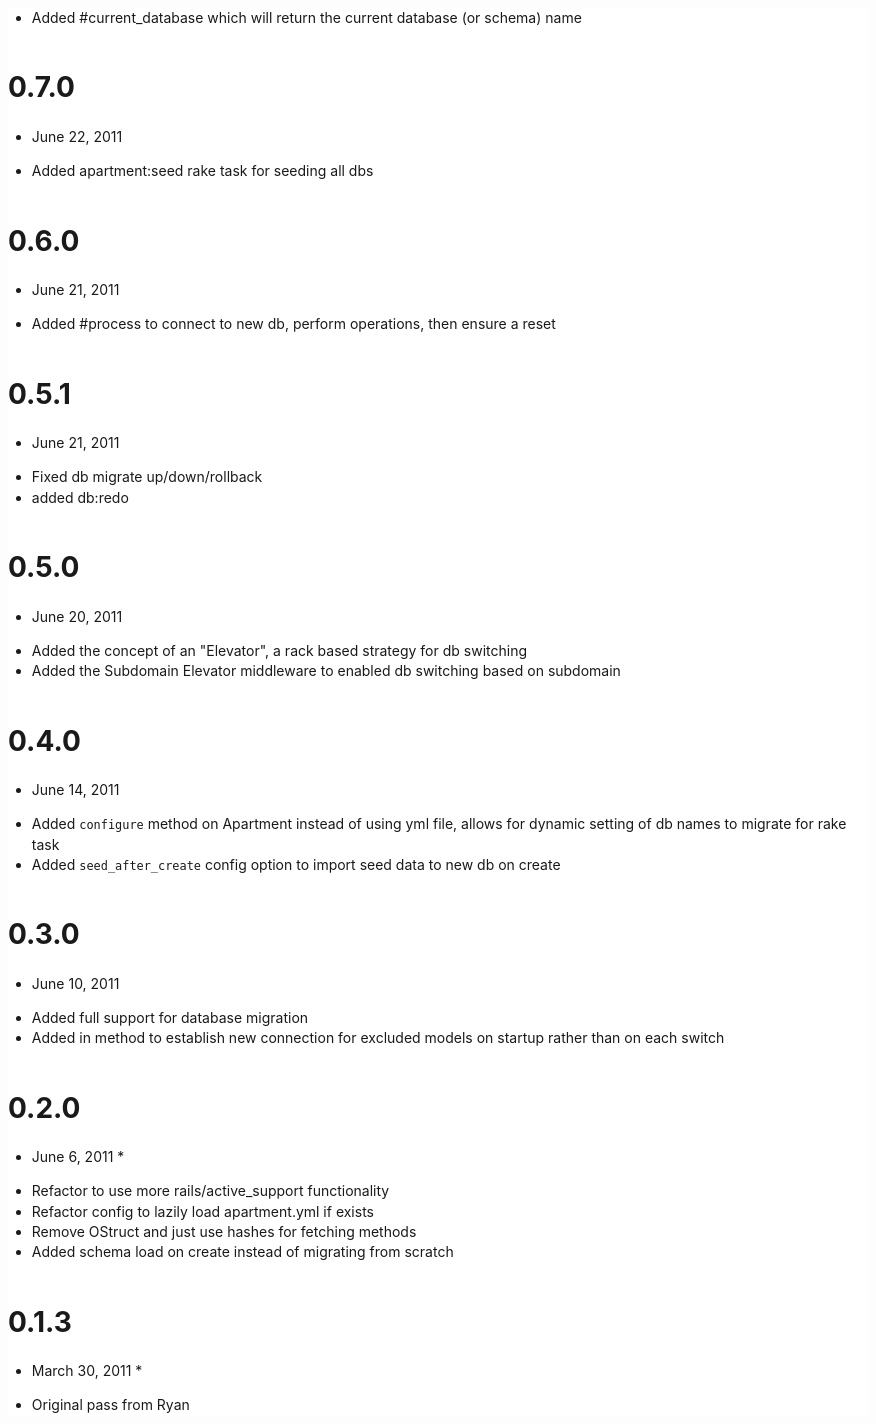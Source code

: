   - Added #current_database which will return the current database (or schema) name

# 0.7.0
  * June 22, 2011

  - Added apartment:seed rake task for seeding all dbs

# 0.6.0
  * June 21, 2011

  - Added #process to connect to new db, perform operations, then ensure a reset

# 0.5.1
  * June 21, 2011

  - Fixed db migrate up/down/rollback
  - added db:redo

# 0.5.0
  * June 20, 2011

  - Added the concept of an "Elevator", a rack based strategy for db switching
  - Added the Subdomain Elevator middleware to enabled db switching based on subdomain

# 0.4.0
  * June 14, 2011

  - Added `configure` method on Apartment instead of using yml file, allows for dynamic setting of db names to migrate for rake task
  - Added `seed_after_create` config option to import seed data to new db on create

# 0.3.0
  * June 10, 2011

  - Added full support for database migration
  - Added in method to establish new connection for excluded models on startup rather than on each switch

# 0.2.0
  * June 6, 2011 *

  - Refactor to use more rails/active_support functionality
  - Refactor config to lazily load apartment.yml if exists
  - Remove OStruct and just use hashes for fetching methods
  - Added schema load on create instead of migrating from scratch

# 0.1.3
  * March 30, 2011 *

  - Original pass from Ryan

